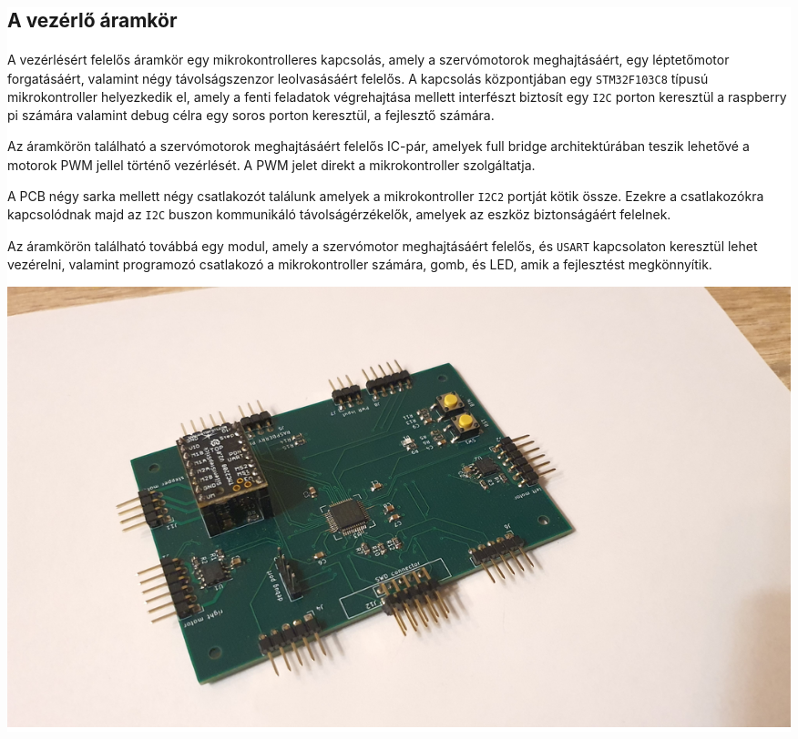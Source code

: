 ## A vezérlő áramkör 

A vezérlésért felelős áramkör egy mikrokontrolleres kapcsolás, amely a szervómotorok meghajtásáért, egy 
léptetőmotor forgatásáért, valamint négy távolságszenzor leolvasásáért felelős. 
A kapcsolás központjában egy `STM32F103C8` típusú mikrokontroller helyezkedik el, amely a fenti feladatok 
végrehajtása mellett interfészt biztosít egy `I2C` porton keresztül a raspberry pi számára valamint debug 
célra egy soros porton keresztül, a fejlesztő számára. 

Az áramkörön található a szervómotorok meghajtásáért felelős IC-pár, amelyek full bridge 
architektúrában teszik lehetővé a motorok PWM jellel történő vezérlését. A PWM jelet 
direkt a mikrokontroller szolgáltatja. 

A PCB négy sarka mellett négy csatlakozót találunk amelyek a mikrokontroller `I2C2` portját kötik össze. 
Ezekre a csatlakozókra kapcsolódnak majd az `I2C` buszon kommunikáló távolságérzékelők, amelyek az eszköz 
biztonságáért felelnek.

Az áramkörön található továbbá egy modul, amely a szervómotor meghajtásáért felelős, és 
`USART` kapcsolaton keresztül lehet vezérelni, valamint programozó csatlakozó a mikrokontroller számára, 
gomb, és LED, amik a fejlesztést megkönnyítik. 

![](pics/control.jpg)
